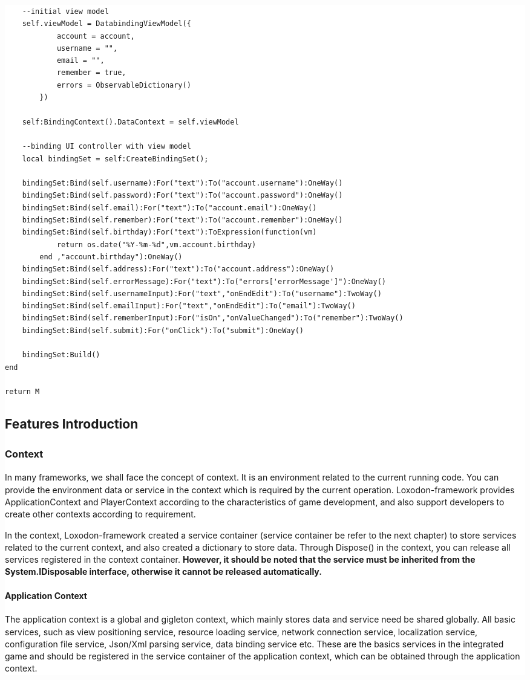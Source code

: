         --initial view model
        self.viewModel = DatabindingViewModel({
                account = account,
                username = "",
                email = "",
                remember = true,
                errors = ObservableDictionary()
            })

        self:BindingContext().DataContext = self.viewModel

        --binding UI controller with view model
        local bindingSet = self:CreateBindingSet();

        bindingSet:Bind(self.username):For("text"):To("account.username"):OneWay()
        bindingSet:Bind(self.password):For("text"):To("account.password"):OneWay()
        bindingSet:Bind(self.email):For("text"):To("account.email"):OneWay()
        bindingSet:Bind(self.remember):For("text"):To("account.remember"):OneWay()
        bindingSet:Bind(self.birthday):For("text"):ToExpression(function(vm)
                return os.date("%Y-%m-%d",vm.account.birthday)
            end ,"account.birthday"):OneWay()
        bindingSet:Bind(self.address):For("text"):To("account.address"):OneWay()
        bindingSet:Bind(self.errorMessage):For("text"):To("errors['errorMessage']"):OneWay()    
        bindingSet:Bind(self.usernameInput):For("text","onEndEdit"):To("username"):TwoWay()
        bindingSet:Bind(self.emailInput):For("text","onEndEdit"):To("email"):TwoWay()
        bindingSet:Bind(self.rememberInput):For("isOn","onValueChanged"):To("remember"):TwoWay()
        bindingSet:Bind(self.submit):For("onClick"):To("submit"):OneWay()

        bindingSet:Build()
    end

    return M

<div style="page-break-after: always;"></div>

## Features Introduction

### Context

In many frameworks, we shall face the concept of context. It is an environment related to the current running code. You can provide the environment data or service in the context which is required by the current operation. Loxodon-framework provides ApplicationContext and PlayerContext according to the characteristics of game development, and also support developers to create other contexts according to requirement.

In the context, Loxodon-framework created a service container (service container be refer to the next chapter) to store services related to the current context, and also created a dictionary to store data. Through Dispose() in the context, you can release all services registered in the context container. **However, it should be noted that the service must be inherited from the System.IDisposable interface, otherwise it cannot be released automatically.**

#### Application Context

The application context is a global and gigleton context, which mainly stores data and service need be shared globally. All basic services, such as view positioning service, resource loading service, network connection service, localization service, configuration file service, Json/Xml parsing service, data binding service etc. These are the basics services in the integrated game and should be registered in the service container of the application context, which can be obtained through the application context.
